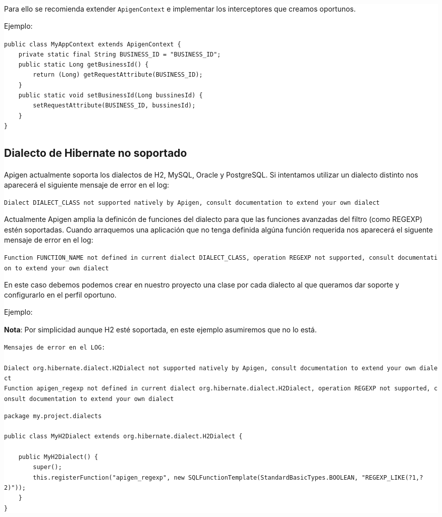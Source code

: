 Para ello se recomienda extender `ApigenContext` e implementar los interceptores que creamos oportunos.

Ejemplo:

    public class MyAppContext extends ApigenContext {
    	private static final String BUSINESS_ID = "BUSINESS_ID";
    	public static Long getBusinessId() {
    		return (Long) getRequestAttribute(BUSINESS_ID);
    	}
    	public static void setBusinessId(Long bussinesId) {
    		setRequestAttribute(BUSINESS_ID, bussinesId);
    	}
    }
    
## Dialecto de Hibernate no soportado

Apigen actualmente soporta los dialectos de H2, MySQL, Oracle y PostgreSQL.
Si intentamos utilizar un dialecto distinto nos aparecerá el siguiente mensaje de error en el log:

    Dialect DIALECT_CLASS not supported natively by Apigen, consult documentation to extend your own dialect

Actualmente Apigen amplia la definicón de funciones del dialecto para que las funciones avanzadas del filtro (como REGEXP) estén soportadas.
Cuando arraquemos una aplicación que no tenga definida algúna función requerida nos aparecerá el siguente mensaje de error en el log:

    Function FUNCTION_NAME not defined in current dialect DIALECT_CLASS, operation REGEXP not supported, consult documentation to extend your own dialect

En este caso debemos podemos crear en nuestro proyecto una clase por cada dialecto al que queramos dar soporte y configurarlo en el perfil oportuno.

Ejemplo:

**Nota**: Por simplicidad aunque H2 esté soportada, en este ejemplo asumiremos que no lo está.

    Mensajes de error en el LOG: 
    
    Dialect org.hibernate.dialect.H2Dialect not supported natively by Apigen, consult documentation to extend your own dialect
    Function apigen_regexp not defined in current dialect org.hibernate.dialect.H2Dialect, operation REGEXP not supported, consult documentation to extend your own dialect

&#13;

    package my.project.dialects
    
    public class MyH2Dialect extends org.hibernate.dialect.H2Dialect {
    
        public MyH2Dialect() {
            super();
            this.registerFunction("apigen_regexp", new SQLFunctionTemplate(StandardBasicTypes.BOOLEAN, "REGEXP_LIKE(?1,?2)"));
        }
    }
    